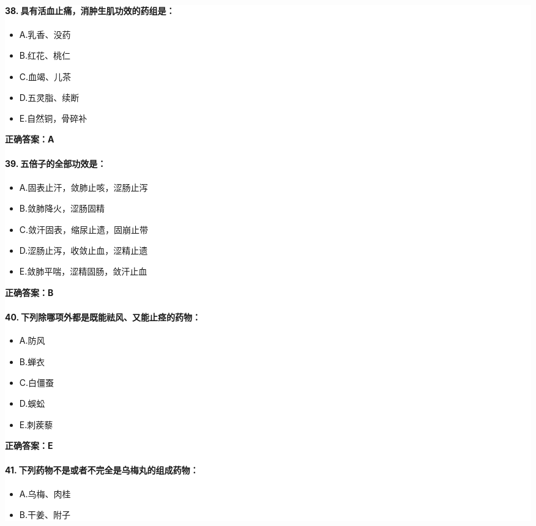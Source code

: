 



#### 38. 具有活血止痛，消肿生肌功效的药组是：

* A.乳香、没药

* B.红花、桃仁

* C.血竭、儿茶

* D.五灵脂、续断

* E.自然铜，骨碎补

**正确答案：A**







#### 39. 五倍子的全部功效是：

* A.固表止汗，敛肺止咳，涩肠止泻

* B.敛肺降火，涩肠固精

* C.敛汗固表，缩尿止遗，固崩止带

* D.涩肠止泻，收敛止血，涩精止遗

* E.敛肺平喘，涩精固肠，敛汗止血

**正确答案：B**







#### 40. 下列除哪项外都是既能祛风、又能止痉的药物：

* A.防风 

* B.蝉衣

* C.白僵蚕

* D.蜈蚣 

* E.刺蒺藜

**正确答案：E**







#### 41. 下列药物不是或者不完全是乌梅丸的组成药物：

* A.乌梅、肉桂

* B.干姜、附子
